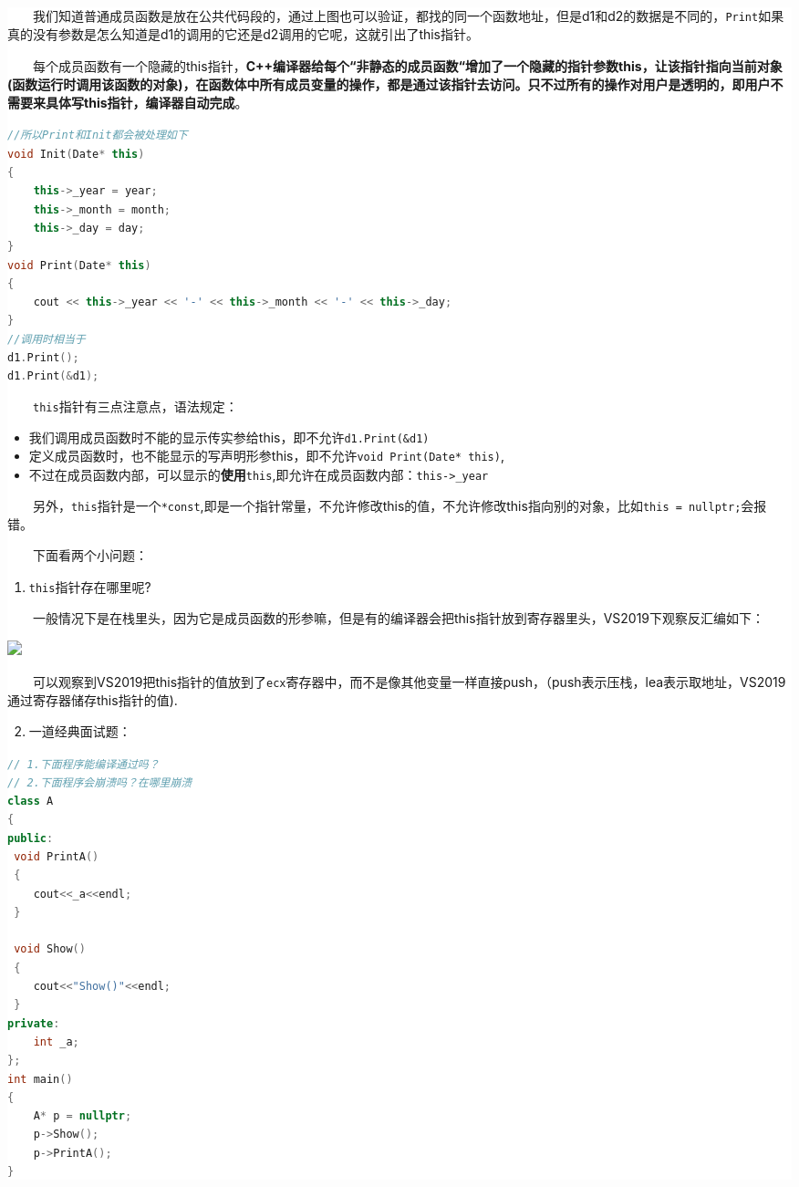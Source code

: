 &emsp;&emsp;我们知道普通成员函数是放在公共代码段的，通过上图也可以验证，都找的同一个函数地址，但是d1和d2的数据是不同的，``Print``如果真的没有参数是怎么知道是d1的调用的它还是d2调用的它呢，这就引出了this指针。

&emsp;&emsp;每个成员函数有一个隐藏的this指针，**C++编译器给每个“非静态的成员函数“增加了一个隐藏的指针参数this，让该指针指向当前对象(函数运行时调用该函数的对象)，在函数体中所有成员变量的操作，都是通过该指针去访问。只不过所有的操作对用户是透明的，即用户不需要来具体写this指针，编译器自动完成**。

```cpp
//所以Print和Init都会被处理如下
void Init(Date* this)
{
    this->_year = year;
    this->_month = month;
    this->_day = day;
}
void Print(Date* this)
{
    cout << this->_year << '-' << this->_month << '-' << this->_day;
}
//调用时相当于
d1.Print();
d1.Print(&d1);
```

&emsp;&emsp;``this``指针有三点注意点，语法规定：

- 我们调用成员函数时不能的显示传实参给this，即不允许``d1.Print(&d1)``
- 定义成员函数时，也不能显示的写声明形参this，即不允许``void Print(Date* this)``,
- 不过在成员函数内部，可以显示的**使用**``this``,即允许在成员函数内部：``this->_year``

&emsp;&emsp;另外，``this``指针是一个``*const``,即是一个指针常量，不允许修改this的值，不允许修改this指向别的对象，比如``this = nullptr;``会报错。

&emsp;&emsp;下面看两个小问题：

1. ``this``指针存在哪里呢?

&emsp;&emsp;一般情况下是在栈里头，因为它是成员函数的形参嘛，但是有的编译器会把this指针放到寄存器里头，VS2019下观察反汇编如下：

![](https://router-picture-bed.oss-cn-chengdu.aliyuncs.com/img/img/20220115151822.png)

&emsp;&emsp;可以观察到VS2019把this指针的值放到了``ecx``寄存器中，而不是像其他变量一样直接push，（push表示压栈，lea表示取地址，VS2019通过寄存器储存this指针的值).

2. 一道经典面试题：

```cpp
// 1.下面程序能编译通过吗？
// 2.下面程序会崩溃吗？在哪里崩溃
class A
{ 
public:
 void PrintA() 
 {
 	cout<<_a<<endl;
 }
 
 void Show()
 {
 	cout<<"Show()"<<endl;
 }
private:
 	int _a;
};
int main()
{
	A* p = nullptr;
	p->Show();
    p->PrintA(); 
}
```